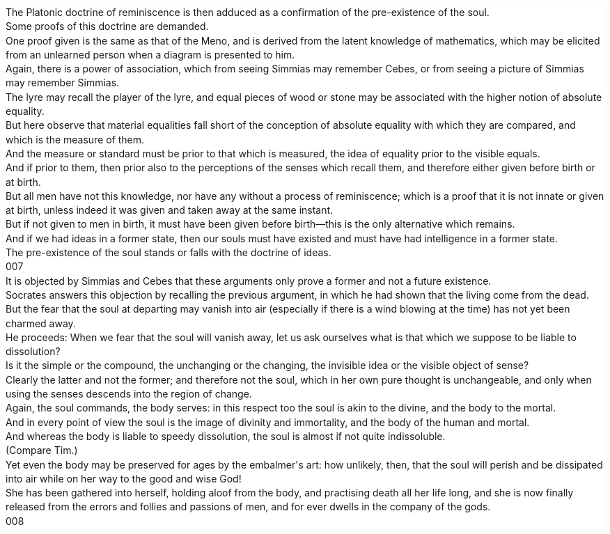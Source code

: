 <div class="sentence"> The Platonic doctrine of reminiscence is then adduced as a confirmation of the pre-existence of the soul.</div><div class="sentence"> Some proofs of this doctrine are demanded.</div><div class="sentence"> One proof given is the same as that of the Meno, and is derived from the latent knowledge of mathematics, which may be elicited from an unlearned person when a diagram is presented to him.</div><div class="sentence"> Again, there is a power of association, which from seeing Simmias may remember Cebes, or from seeing a picture of Simmias may remember Simmias.</div><div class="sentence"> The lyre may recall the player of the lyre, and equal pieces of wood or stone may be associated with the higher notion of absolute equality.</div><div class="sentence"> But here observe that material equalities fall short of the conception of absolute equality with which they are compared, and which is the measure of them.</div><div class="sentence"> And the measure or standard must be prior to that which is measured, the idea of equality prior to the visible equals.</div><div class="sentence"> And if prior to them, then prior also to the perceptions of the senses which recall them, and therefore either given before birth or at birth.</div><div class="sentence"> But all men have not this knowledge, nor have any without a process of reminiscence; which is a proof that it is not innate or given at birth, unless indeed it was given and taken away at the same instant.</div><div class="sentence"> But if not given to men in birth, it must have been given before birth—this is the only alternative which remains.</div><div class="sentence"> And if we had ideas in a former state, then our souls must have existed and must have had intelligence in a former state.</div><div class="sentence"> The pre-existence of the soul stands or falls with the doctrine of ideas.</div>
</div>
<div class="text">
<span class="ref"> 007 </span>
<div class="sentence"> It is objected by Simmias and Cebes that these arguments only prove a former and not a future existence.</div><div class="sentence"> Socrates answers this objection by recalling the previous argument, in which he had shown that the living come from the dead.</div><div class="sentence"> But the fear that the soul at departing may vanish into air (especially if there is a wind blowing at the time) has not yet been charmed away.</div><div class="sentence"> He proceeds: When we fear that the soul will vanish away, let us ask ourselves what is that which we suppose to be liable to dissolution?</div><div class="sentence"> Is it the simple or the compound, the unchanging or the changing, the invisible idea or the visible object of sense?</div><div class="sentence"> Clearly the latter and not the former; and therefore not the soul, which in her own pure thought is unchangeable, and only when using the senses descends into the region of change.</div><div class="sentence"> Again, the soul commands, the body serves: in this respect too the soul is akin to the divine, and the body to the mortal.</div><div class="sentence"> And in every point of view the soul is the image of divinity and immortality, and the body of the human and mortal.</div><div class="sentence"> And whereas the body is liable to speedy dissolution, the soul is almost if not quite indissoluble.</div><div class="sentence"> (Compare Tim.)</div><div class="sentence"> Yet even the body may be preserved for ages by the embalmer's art: how unlikely, then, that the soul will perish and be dissipated into air while on her way to the good and wise God!</div><div class="sentence"> She has been gathered into herself, holding aloof from the body, and practising death all her life long, and she is now finally released from the errors and follies and passions of men, and for ever dwells in the company of the gods.</div>
</div>
<div class="text">
<span class="ref"> 008 </span>